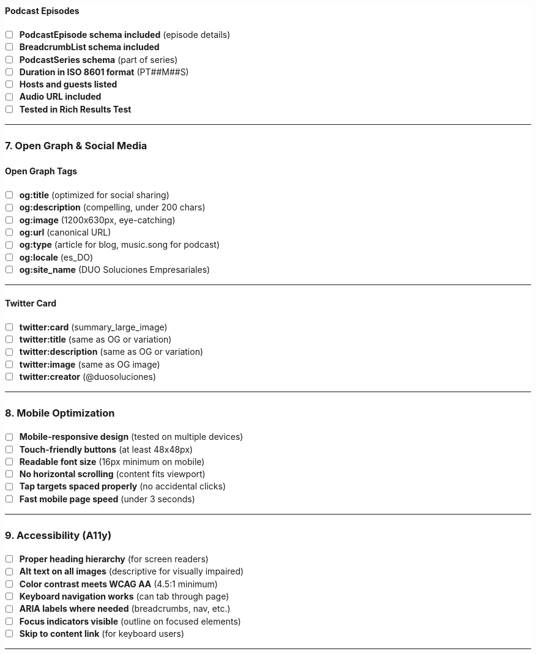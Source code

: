 #### Podcast Episodes

- [ ] **PodcastEpisode schema included** (episode details)
- [ ] **BreadcrumbList schema included**
- [ ] **PodcastSeries schema** (part of series)
- [ ] **Duration in ISO 8601 format** (PT##M##S)
- [ ] **Hosts and guests listed**
- [ ] **Audio URL included**
- [ ] **Tested in Rich Results Test**

---

### 7. Open Graph & Social Media

#### Open Graph Tags

- [ ] **og:title** (optimized for social sharing)
- [ ] **og:description** (compelling, under 200 chars)
- [ ] **og:image** (1200x630px, eye-catching)
- [ ] **og:url** (canonical URL)
- [ ] **og:type** (article for blog, music.song for podcast)
- [ ] **og:locale** (es_DO)
- [ ] **og:site_name** (DUO Soluciones Empresariales)

---

#### Twitter Card

- [ ] **twitter:card** (summary_large_image)
- [ ] **twitter:title** (same as OG or variation)
- [ ] **twitter:description** (same as OG or variation)
- [ ] **twitter:image** (same as OG image)
- [ ] **twitter:creator** (@duosoluciones)

---

### 8. Mobile Optimization

- [ ] **Mobile-responsive design** (tested on multiple devices)
- [ ] **Touch-friendly buttons** (at least 48x48px)
- [ ] **Readable font size** (16px minimum on mobile)
- [ ] **No horizontal scrolling** (content fits viewport)
- [ ] **Tap targets spaced properly** (no accidental clicks)
- [ ] **Fast mobile page speed** (under 3 seconds)

---

### 9. Accessibility (A11y)

- [ ] **Proper heading hierarchy** (for screen readers)
- [ ] **Alt text on all images** (descriptive for visually impaired)
- [ ] **Color contrast meets WCAG AA** (4.5:1 minimum)
- [ ] **Keyboard navigation works** (can tab through page)
- [ ] **ARIA labels where needed** (breadcrumbs, nav, etc.)
- [ ] **Focus indicators visible** (outline on focused elements)
- [ ] **Skip to content link** (for keyboard users)

---